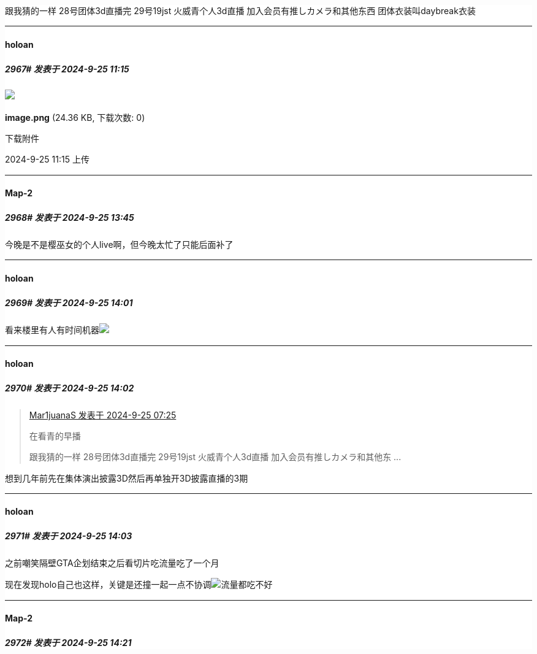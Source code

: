 跟我猜的一样 28号团体3d直播完 29号19jst 火威青个人3d直播 加入会员有推しカメラ和其他东西 团体衣装叫daybreak衣装

*****

####  holoan  
##### 2967#       发表于 2024-9-25 11:15

<img src="https://img.saraba1st.com/forum/202409/25/111549uqya392039oabsbn.png" referrerpolicy="no-referrer">

<strong>image.png</strong> (24.36 KB, 下载次数: 0)

下载附件

2024-9-25 11:15 上传


*****

####  Map-2  
##### 2968#       发表于 2024-9-25 13:45

今晚是不是樱巫女的个人live啊，但今晚太忙了只能后面补了

*****

####  holoan  
##### 2969#       发表于 2024-9-25 14:01

看来楼里有人有时间机器<img src="https://static.saraba1st.com/image/smiley/face2017/067.png" referrerpolicy="no-referrer">

*****

####  holoan  
##### 2970#       发表于 2024-9-25 14:02

<blockquote><a href="httphttps://bbs.saraba1st.com/2b/forum.php?mod=redirect&amp;goto=findpost&amp;pid=66296593&amp;ptid=2194561" target="_blank">Mar1juanaS 发表于 2024-9-25 07:25</a>

在看青的早播 

跟我猜的一样 28号团体3d直播完 29号19jst 火威青个人3d直播 加入会员有推しカメラ和其他东 ...</blockquote>
想到几年前先在集体演出披露3D然后再单独开3D披露直播的3期

*****

####  holoan  
##### 2971#       发表于 2024-9-25 14:03

之前嘲笑隔壁GTA企划结束之后看切片吃流量吃了一个月

现在发现holo自己也这样，关键是还撞一起一点不协调<img src="https://static.saraba1st.com/image/smiley/face2017/067.png" referrerpolicy="no-referrer">流量都吃不好


*****

####  Map-2  
##### 2972#       发表于 2024-9-25 14:21
